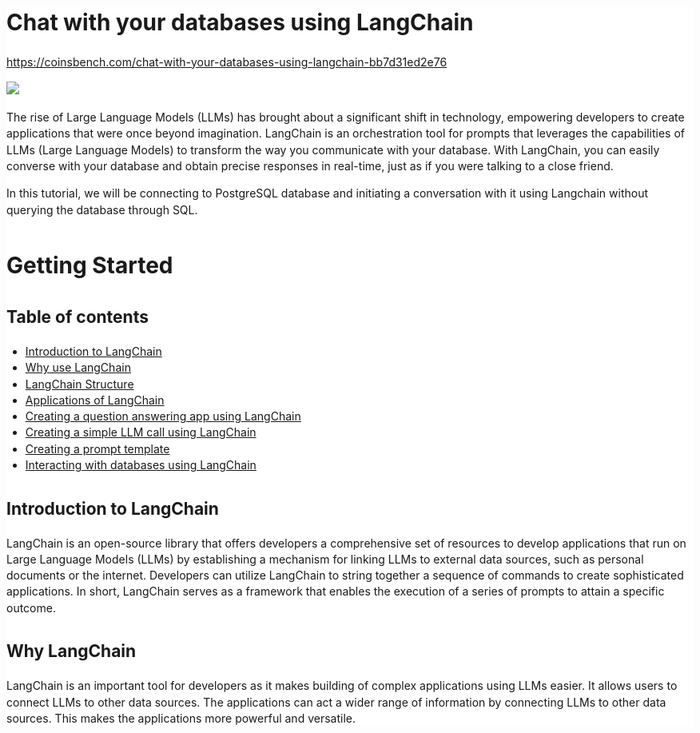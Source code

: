 # Chat with your databases using LangChain

https://coinsbench.com/chat-with-your-databases-using-langchain-bb7d31ed2e76

![](https://miro.medium.com/v2/resize:fit:1400/1*7hPUy_HiNQOvPxeHT6O8pw.png)

The rise of Large Language Models (LLMs) has brought about a significant shift in technology, empowering developers to create applications that were once beyond imagination. LangChain is an orchestration tool for prompts that leverages the capabilities of LLMs (Large Language Models) to transform the way you communicate with your database. With LangChain, you can easily converse with your database and obtain precise responses in real-time, just as if you were talking to a close friend.

In this tutorial, we will be connecting to PostgreSQL database and initiating a conversation with it using Langchain without querying the database through SQL.

# Getting Started

## Table of contents

- [Introduction to LangChain](https://coinsbench.com/chat-with-your-databases-using-langchain-bb7d31ed2e76#0103)
- [Why use LangChain](https://coinsbench.com/chat-with-your-databases-using-langchain-bb7d31ed2e76#ccee)
- [LangChain Structure](https://coinsbench.com/chat-with-your-databases-using-langchain-bb7d31ed2e76#e1fe)
- [Applications of LangChain](https://coinsbench.com/chat-with-your-databases-using-langchain-bb7d31ed2e76#4311)
- [Creating a question answering app using LangChain](https://coinsbench.com/chat-with-your-databases-using-langchain-bb7d31ed2e76#5a64)
- [Creating a simple LLM call using LangChain](https://coinsbench.com/chat-with-your-databases-using-langchain-bb7d31ed2e76#8915)
- [Creating a prompt template](https://coinsbench.com/chat-with-your-databases-using-langchain-bb7d31ed2e76#4f26)
- [Interacting with databases using LangChain](https://coinsbench.com/chat-with-your-databases-using-langchain-bb7d31ed2e76#28cc)

## Introduction to LangChain

LangChain is an open-source library that offers developers a comprehensive set of resources to develop applications that run on Large Language Models (LLMs) by establishing a mechanism for linking LLMs to external data sources, such as personal documents or the internet. Developers can utilize LangChain to string together a sequence of commands to create sophisticated applications. In short, LangChain serves as a framework that enables the execution of a series of prompts to attain a specific outcome.

## Why LangChain

LangChain is an important tool for developers as it makes building of complex applications using LLMs easier. It allows users to connect LLMs to other data sources. The applications can act a wider range of information by connecting LLMs to other data sources. This makes the applications more powerful and versatile.
